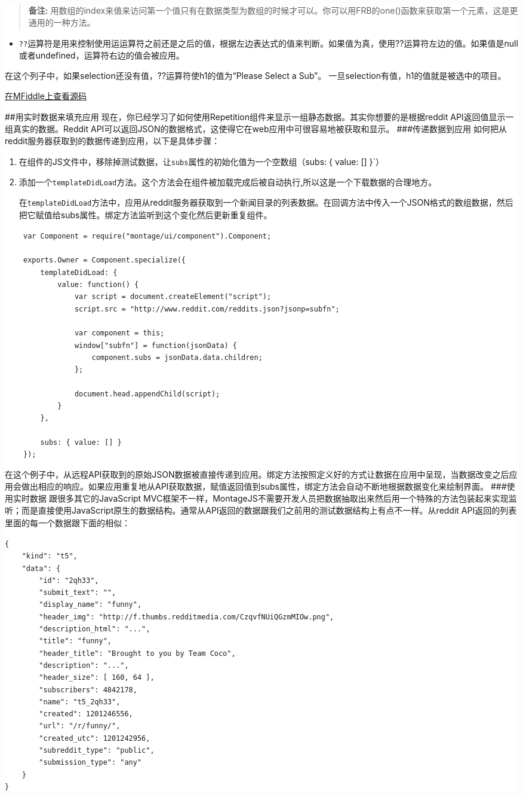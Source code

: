 >__备注:__ 用数组的index来值来访问第一个值只有在数据类型为数组的时候才可以。你可以用FRB的one()函数来获取第一个元素，这是更通用的一种方法。

* `??`运算符是用来控制使用运运算符之前还是之后的值，根据左边表达式的值来判断。如果值为真，使用??运算符左边的值。如果值是null或者undefined，运算符右边的值会被应用。

在这个列子中，如果selection还没有值，??运算符使h1的值为“Please Select a Sub”。 一旦selection有值，h1的值就是被选中的项目。

[在MFiddle上查看源码](http://montagejs.github.io/mfiddle/#!/7746328)

##用实时数据来填充应用
现在，你已经学习了如何使用Repetition组件来显示一组静态数据。其实你想要的是根据reddit API返回值显示一组真实的数据。Reddit API可以返回JSON的数据格式，这使得它在web应用中可很容易地被获取和显示。
###传递数据到应用
如何把从reddit服务器获取到的数据传递到应用，以下是具体步骤：

1. 在组件的JS文件中，移除掉测试数据，让`subs`属性的初始化值为一个空数组（subs: { value: [] }`）
2. 添加一个`templateDidLoad`方法。这个方法会在组件被加载完成后被自动执行,所以这是一个下载数据的合理地方。

	在`templateDidLoad`方法中，应用从reddit服务器获取到一个新闻目录的列表数据。在回调方法中传入一个JSON格式的数组数据，然后把它赋值给subs属性。绑定方法监听到这个变化然后更新重复组件。
	
		var Component = require("montage/ui/component").Component;

		exports.Owner = Component.specialize({
		    templateDidLoad: {
		        value: function() {
		            var script = document.createElement("script");
		            script.src = "http://www.reddit.com/reddits.json?jsonp=subfn";

		            var component = this;
		            window["subfn"] = function(jsonData) {
		                component.subs = jsonData.data.children;
		            };

		            document.head.appendChild(script);
		        }
		    },

		    subs: { value: [] }
		});
	
在这个例子中，从远程API获取到的原始JSON数据被直接传递到应用。绑定方法按照定义好的方式让数据在应用中呈现，当数据改变之后应用会做出相应的响应。如果应用重复地从API获取数据，赋值返回值到subs属性，绑定方法会自动不断地根据数据变化来绘制界面。
###使用实时数据
跟很多其它的JavaScript MVC框架不一样，MontageJS不需要开发人员把数据抽取出来然后用一个特殊的方法包装起来实现监听；而是直接使用JavaScript原生的数据结构。通常从API返回的数据跟我们之前用的测试数据结构上有点不一样。从reddit API返回的列表里面的每一个数据跟下面的相似：

	{
	    "kind": "t5",
	    "data": {
	        "id": "2qh33",
	        "submit_text": "",
	        "display_name": "funny",
	        "header_img": "http://f.thumbs.redditmedia.com/CzqvfNUiQGzmMIOw.png",
	        "description_html": "...",
	        "title": "funny",
	        "header_title": "Brought to you by Team Coco",
	        "description": "...",
	        "header_size": [ 160, 64 ],
	        "subscribers": 4842178,
	        "name": "t5_2qh33",
	        "created": 1201246556,
	        "url": "/r/funny/",
	        "created_utc": 1201242956,
	        "subreddit_type": "public",
	        "submission_type": "any"
	    }
	}
